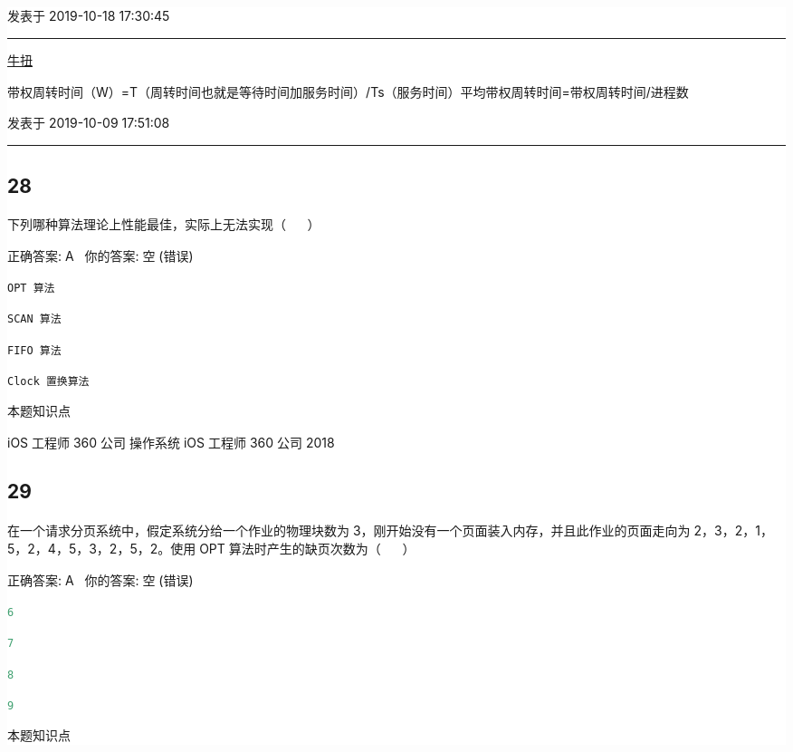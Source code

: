 发表于 2019-10-18 17:30:45

* * *

[牛扭](https://www.nowcoder.com/profile/2743605)

带权周转时间（W）=T（周转时间也就是等待时间加服务时间）/Ts（服务时间）平均带权周转时间=带权周转时间/进程数

发表于 2019-10-09 17:51:08

* * *

## 28

下列哪种算法理论上性能最佳，实际上无法实现（      ）

正确答案: A   你的答案: 空 (错误)

```cpp
OPT 算法
```

```cpp
SCAN 算法
```

```cpp
FIFO 算法
```

```cpp
Clock 置换算法
```

本题知识点

iOS 工程师 360 公司 操作系统 iOS 工程师 360 公司 2018

## 29

在一个请求分页系统中，假定系统分给一个作业的物理块数为 3，刚开始没有一个页面装入内存，并且此作业的页面走向为 2，3，2，1，5，2，4，5，3，2，5，2。使用 OPT 算法时产生的缺页次数为（      ）

正确答案: A   你的答案: 空 (错误)

```cpp
6
```

```cpp
7
```

```cpp
8
```

```cpp
9
```

本题知识点
